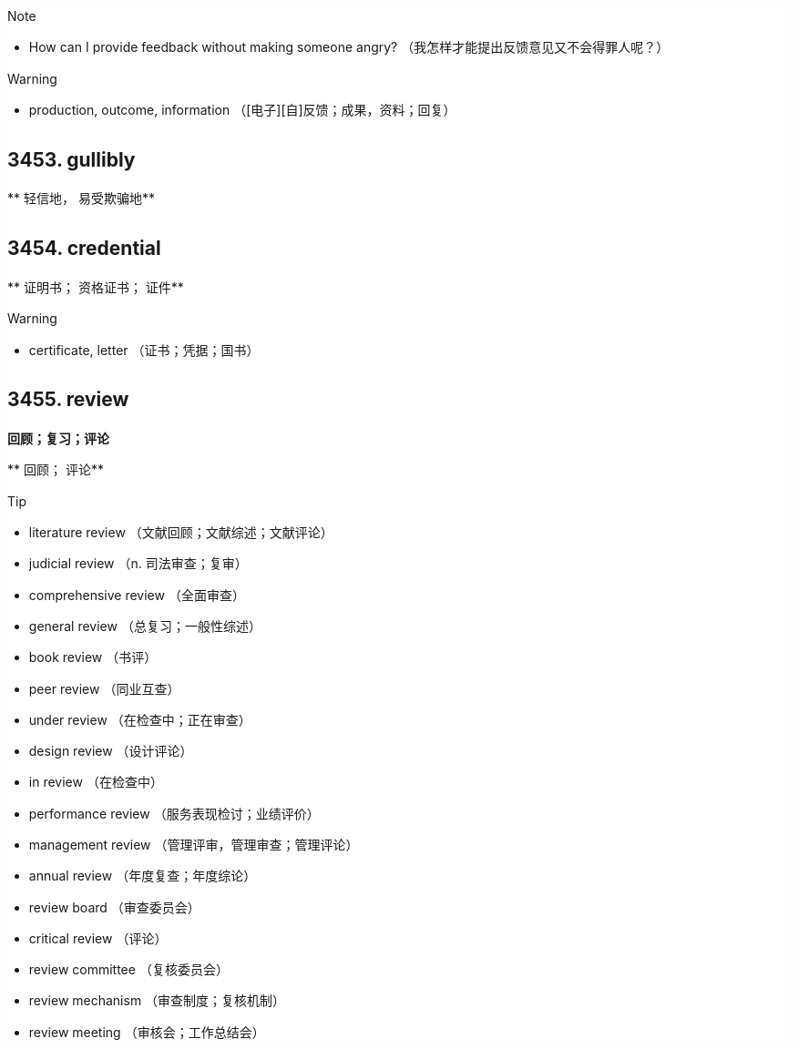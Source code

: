 > [!NOTE]
>
> - How can I provide feedback without making someone angry? （我怎样才能提出反馈意见又不会得罪人呢？）
>

> [!WARNING]
>
> - production, outcome, information （[电子][自]反馈；成果，资料；回复）
>

## 3453. gullibly

** 轻信地， 易受欺骗地**

## 3454. credential

** 证明书； 资格证书； 证件**

> [!WARNING]
>
> - certificate, letter （证书；凭据；国书）
>

## 3455. review

**回顾；复习；评论**

** 回顾； 评论**

> [!TIP]
>
> - literature review （文献回顾；文献综述；文献评论）
>
> - judicial review （n. 司法审查；复审）
>
> - comprehensive review （全面审查）
>
> - general review （总复习；一般性综述）
>
> - book review （书评）
>
> - peer review （同业互查）
>
> - under review （在检查中；正在审查）
>
> - design review （设计评论）
>
> - in review （在检查中）
>
> - performance review （服务表现检讨；业绩评价）
>
> - management review （管理评审，管理审查；管理评论）
>
> - annual review （年度复查；年度综论）
>
> - review board （审查委员会）
>
> - critical review （评论）
>
> - review committee （复核委员会）
>
> - review mechanism （审查制度；复核机制）
>
> - review meeting （审核会；工作总结会）
>